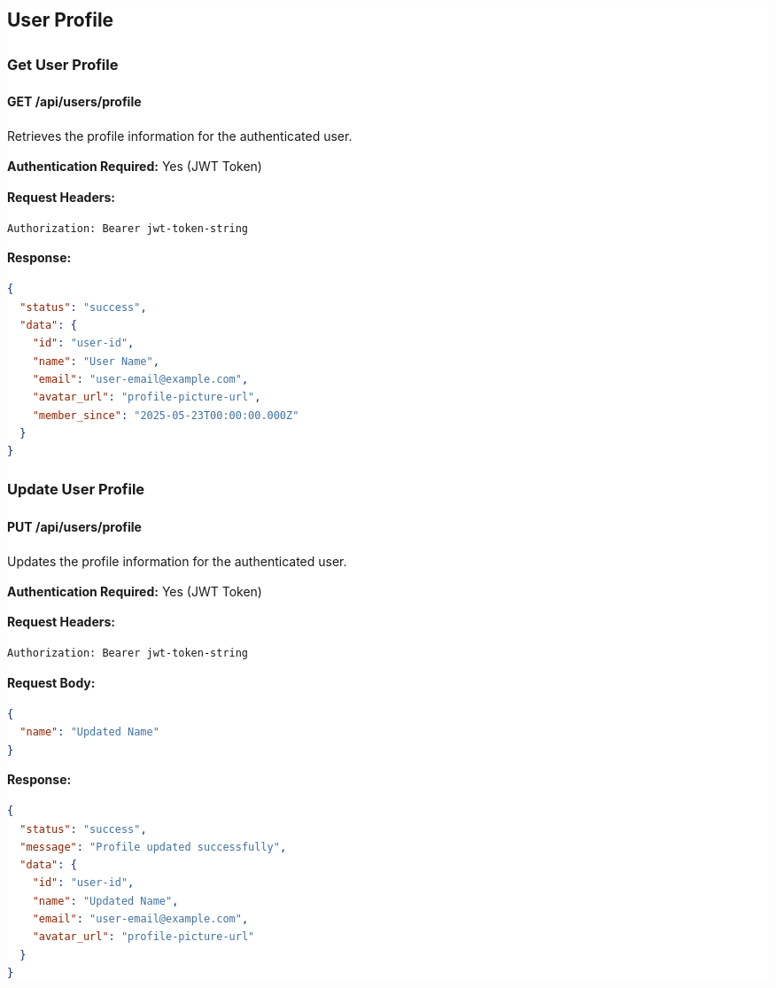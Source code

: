 ## User Profile

### Get User Profile

#### GET /api/users/profile

Retrieves the profile information for the authenticated user.

**Authentication Required:** Yes (JWT Token)

**Request Headers:**

```
Authorization: Bearer jwt-token-string
```

**Response:**

```json
{
  "status": "success",
  "data": {
    "id": "user-id",
    "name": "User Name",
    "email": "user-email@example.com",
    "avatar_url": "profile-picture-url",
    "member_since": "2025-05-23T00:00:00.000Z"
  }
}
```

### Update User Profile

#### PUT /api/users/profile

Updates the profile information for the authenticated user.

**Authentication Required:** Yes (JWT Token)

**Request Headers:**

```
Authorization: Bearer jwt-token-string
```

**Request Body:**

```json
{
  "name": "Updated Name"
}
```

**Response:**

```json
{
  "status": "success",
  "message": "Profile updated successfully",
  "data": {
    "id": "user-id",
    "name": "Updated Name",
    "email": "user-email@example.com",
    "avatar_url": "profile-picture-url"
  }
}
```
